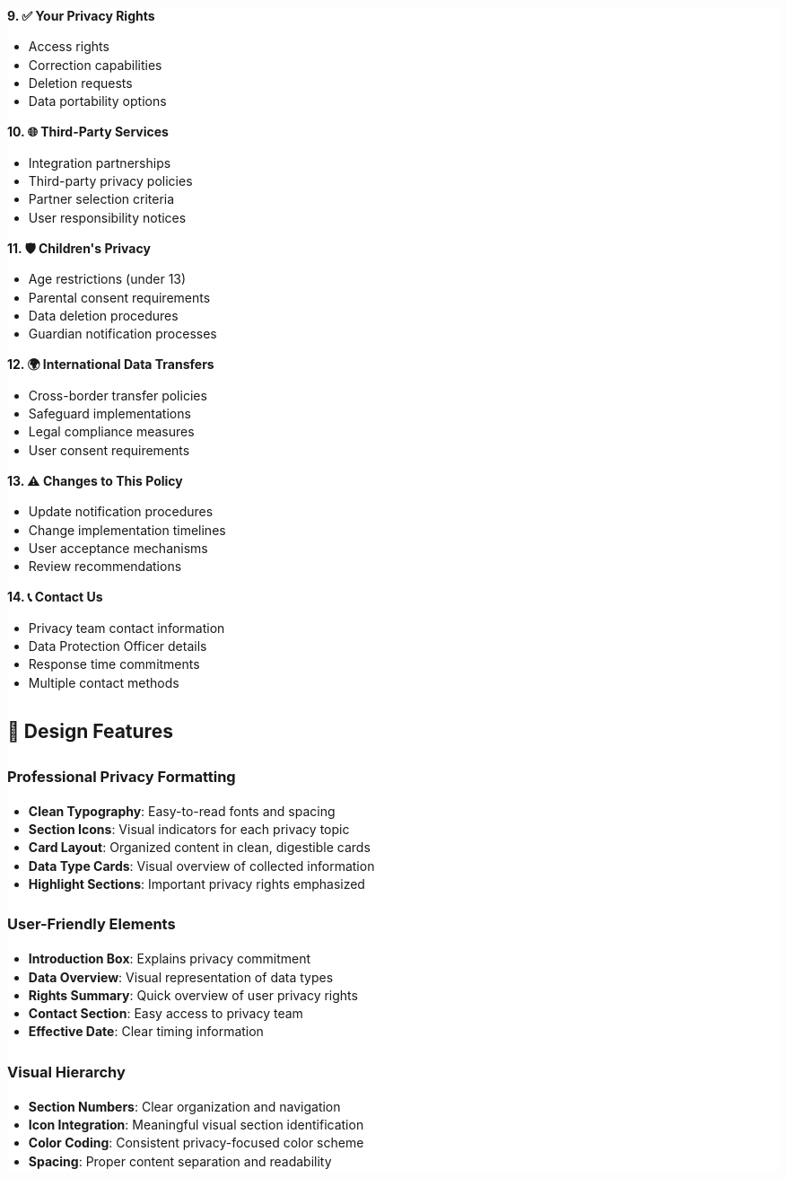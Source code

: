 **9. ✅ Your Privacy Rights**
- Access rights
- Correction capabilities
- Deletion requests
- Data portability options

**10. 🌐 Third-Party Services**
- Integration partnerships
- Third-party privacy policies
- Partner selection criteria
- User responsibility notices

**11. 🛡️ Children's Privacy**
- Age restrictions (under 13)
- Parental consent requirements
- Data deletion procedures
- Guardian notification processes

**12. 🌍 International Data Transfers**
- Cross-border transfer policies
- Safeguard implementations
- Legal compliance measures
- User consent requirements

**13. ⚠️ Changes to This Policy**
- Update notification procedures
- Change implementation timelines
- User acceptance mechanisms
- Review recommendations

**14. 📞 Contact Us**
- Privacy team contact information
- Data Protection Officer details
- Response time commitments
- Multiple contact methods

## 🎨 Design Features

### Professional Privacy Formatting
- **Clean Typography**: Easy-to-read fonts and spacing
- **Section Icons**: Visual indicators for each privacy topic
- **Card Layout**: Organized content in clean, digestible cards
- **Data Type Cards**: Visual overview of collected information
- **Highlight Sections**: Important privacy rights emphasized

### User-Friendly Elements
- **Introduction Box**: Explains privacy commitment
- **Data Overview**: Visual representation of data types
- **Rights Summary**: Quick overview of user privacy rights
- **Contact Section**: Easy access to privacy team
- **Effective Date**: Clear timing information

### Visual Hierarchy
- **Section Numbers**: Clear organization and navigation
- **Icon Integration**: Meaningful visual section identification
- **Color Coding**: Consistent privacy-focused color scheme
- **Spacing**: Proper content separation and readability
